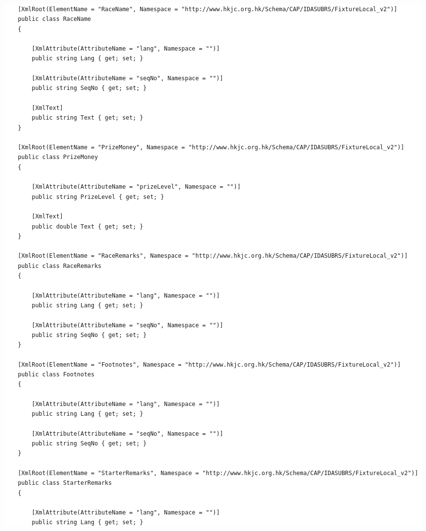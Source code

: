         [XmlRoot(ElementName = "RaceName", Namespace = "http://www.hkjc.org.hk/Schema/CAP/IDASUBRS/FixtureLocal_v2")]
        public class RaceName
        {

            [XmlAttribute(AttributeName = "lang", Namespace = "")]
            public string Lang { get; set; }

            [XmlAttribute(AttributeName = "seqNo", Namespace = "")]
            public string SeqNo { get; set; }

            [XmlText]
            public string Text { get; set; }
        }

        [XmlRoot(ElementName = "PrizeMoney", Namespace = "http://www.hkjc.org.hk/Schema/CAP/IDASUBRS/FixtureLocal_v2")]
        public class PrizeMoney
        {

            [XmlAttribute(AttributeName = "prizeLevel", Namespace = "")]
            public string PrizeLevel { get; set; }

            [XmlText]
            public double Text { get; set; }
        }

        [XmlRoot(ElementName = "RaceRemarks", Namespace = "http://www.hkjc.org.hk/Schema/CAP/IDASUBRS/FixtureLocal_v2")]
        public class RaceRemarks
        {

            [XmlAttribute(AttributeName = "lang", Namespace = "")]
            public string Lang { get; set; }

            [XmlAttribute(AttributeName = "seqNo", Namespace = "")]
            public string SeqNo { get; set; }
        }

        [XmlRoot(ElementName = "Footnotes", Namespace = "http://www.hkjc.org.hk/Schema/CAP/IDASUBRS/FixtureLocal_v2")]
        public class Footnotes
        {

            [XmlAttribute(AttributeName = "lang", Namespace = "")]
            public string Lang { get; set; }

            [XmlAttribute(AttributeName = "seqNo", Namespace = "")]
            public string SeqNo { get; set; }
        }

        [XmlRoot(ElementName = "StarterRemarks", Namespace = "http://www.hkjc.org.hk/Schema/CAP/IDASUBRS/FixtureLocal_v2")]
        public class StarterRemarks
        {

            [XmlAttribute(AttributeName = "lang", Namespace = "")]
            public string Lang { get; set; }


  [1]: https://i.stack.imgur.com/HRxE6.png
